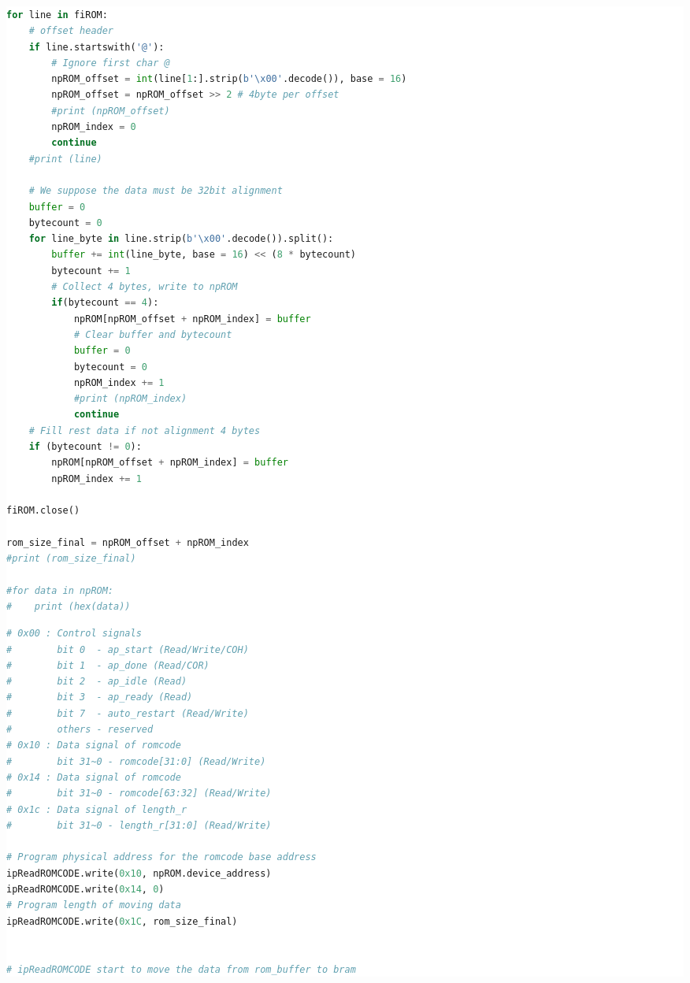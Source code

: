 ```python
for line in fiROM:
    # offset header
    if line.startswith('@'):
        # Ignore first char @
        npROM_offset = int(line[1:].strip(b'\x00'.decode()), base = 16)
        npROM_offset = npROM_offset >> 2 # 4byte per offset
        #print (npROM_offset)
        npROM_index = 0
        continue
    #print (line)

    # We suppose the data must be 32bit alignment
    buffer = 0
    bytecount = 0
    for line_byte in line.strip(b'\x00'.decode()).split():
        buffer += int(line_byte, base = 16) << (8 * bytecount)
        bytecount += 1
        # Collect 4 bytes, write to npROM
        if(bytecount == 4):
            npROM[npROM_offset + npROM_index] = buffer
            # Clear buffer and bytecount
            buffer = 0
            bytecount = 0
            npROM_index += 1
            #print (npROM_index)
            continue
    # Fill rest data if not alignment 4 bytes
    if (bytecount != 0):
        npROM[npROM_offset + npROM_index] = buffer
        npROM_index += 1
    
fiROM.close()

rom_size_final = npROM_offset + npROM_index
#print (rom_size_final)

#for data in npROM:
#    print (hex(data))
```


```python
# 0x00 : Control signals
#        bit 0  - ap_start (Read/Write/COH)
#        bit 1  - ap_done (Read/COR)
#        bit 2  - ap_idle (Read)
#        bit 3  - ap_ready (Read)
#        bit 7  - auto_restart (Read/Write)
#        others - reserved
# 0x10 : Data signal of romcode
#        bit 31~0 - romcode[31:0] (Read/Write)
# 0x14 : Data signal of romcode
#        bit 31~0 - romcode[63:32] (Read/Write)
# 0x1c : Data signal of length_r
#        bit 31~0 - length_r[31:0] (Read/Write)

# Program physical address for the romcode base address
ipReadROMCODE.write(0x10, npROM.device_address)
ipReadROMCODE.write(0x14, 0)
# Program length of moving data
ipReadROMCODE.write(0x1C, rom_size_final)


# ipReadROMCODE start to move the data from rom_buffer to bram
```